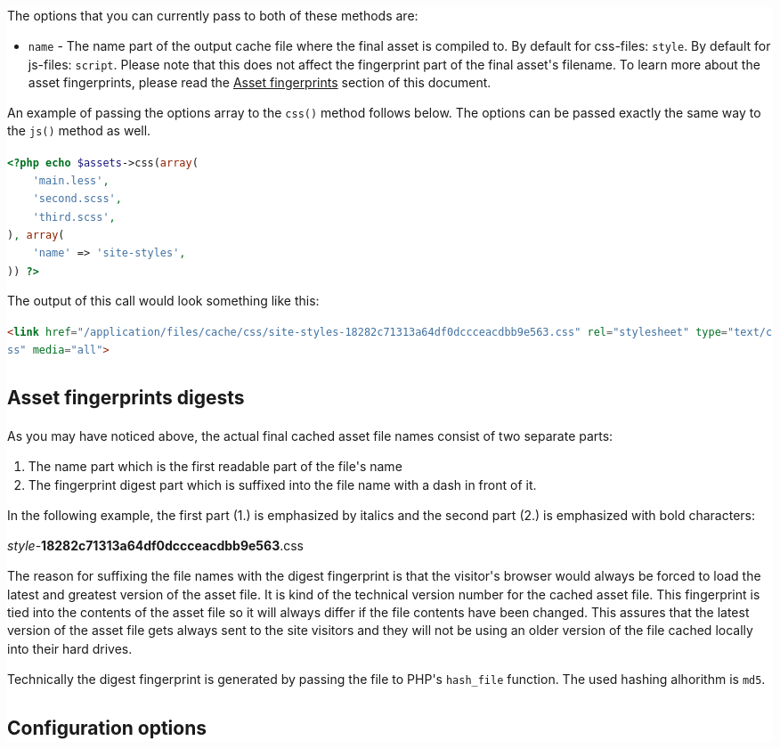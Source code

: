 The options that you can currently pass to both of these methods are:

- `name` - The name part of the output cache file where the final asset is
  compiled to. By default for css-files: `style`. By default for js-files:
  `script`. Please note that this does not affect the fingerprint part of the
  final asset's filename. To learn more about the asset fingerprints, please
  read the [Asset fingerprints](#asset_fingerprints) section of this document.

An example of passing the options array to the `css()` method follows below. The
options can be passed exactly the same way to the `js()` method as well.

```php
<?php echo $assets->css(array(
    'main.less',
    'second.scss',
    'third.scss',
), array(
    'name' => 'site-styles',
)) ?>
```

The output of this call would look something like this:

```html
<link href="/application/files/cache/css/site-styles-18282c71313a64df0dccceacdbb9e563.css" rel="stylesheet" type="text/css" media="all">
```

<a name="asset_fingerprints"></a>
## Asset fingerprints digests

As you may have noticed above, the actual final cached asset file names consist
of two separate parts:

1. The name part which is the first readable part of the file's name
2. The fingerprint digest part which is suffixed into the file name with a dash
  in front of it.

In the following example, the first part (1.) is emphasized by italics and the
second part (2.) is emphasized with bold characters:

*style*-**18282c71313a64df0dccceacdbb9e563**.css

The reason for suffixing the file names with the digest fingerprint is that the
visitor's browser would always be forced to load the latest and greatest
version of the asset file. It is kind of the technical version number for the
cached asset file. This fingerprint is tied into the contents of the asset file
so it will always differ if the file contents have been changed. This assures
that the latest version of the asset file gets always sent to the site visitors
and they will not be using an older version of the file cached locally into
their hard drives.

Technically the digest fingerprint is generated by passing the file to PHP's
`hash_file` function. The used hashing alhorithm is `md5`.

## Configuration options

